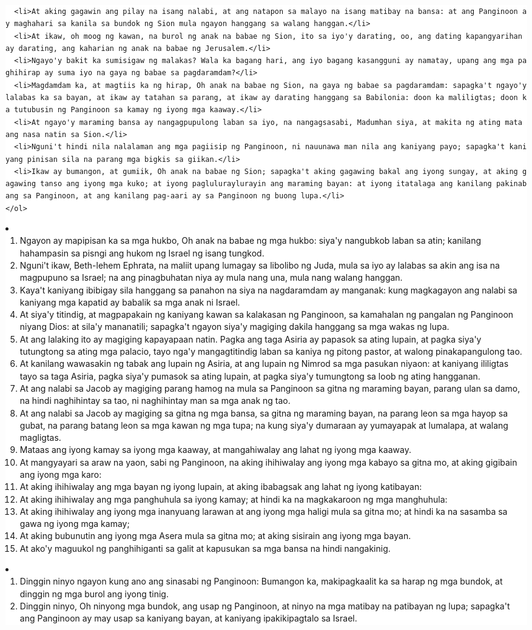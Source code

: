       <li>At aking gagawin ang pilay na isang nalabi, at ang natapon sa malayo na isang matibay na bansa: at ang Panginoon ay maghahari sa kanila sa bundok ng Sion mula ngayon hanggang sa walang hanggan.</li>
      <li>At ikaw, oh moog ng kawan, na burol ng anak na babae ng Sion, ito sa iyo'y darating, oo, ang dating kapangyarihan ay darating, ang kaharian ng anak na babae ng Jerusalem.</li>
      <li>Ngayo'y bakit ka sumisigaw ng malakas? Wala ka bagang hari, ang iyo bagang kasangguni ay namatay, upang ang mga paghihirap ay suma iyo na gaya ng babae sa pagdaramdam?</li>
      <li>Magdamdam ka, at magtiis ka ng hirap, Oh anak na babae ng Sion, na gaya ng babae sa pagdaramdam: sapagka't ngayo'y lalabas ka sa bayan, at ikaw ay tatahan sa parang, at ikaw ay darating hanggang sa Babilonia: doon ka maliligtas; doon ka tutubusin ng Panginoon sa kamay ng iyong mga kaaway.</li>
      <li>At ngayo'y maraming bansa ay nangagpupulong laban sa iyo, na nangagsasabi, Madumhan siya, at makita ng ating mata ang nasa natin sa Sion.</li>
      <li>Nguni't hindi nila nalalaman ang mga pagiisip ng Panginoon, ni nauunawa man nila ang kaniyang payo; sapagka't kaniyang pinisan sila na parang mga bigkis sa giikan.</li>
      <li>Ikaw ay bumangon, at gumiik, Oh anak na babae ng Sion; sapagka't aking gagawing bakal ang iyong sungay, at aking gagawing tanso ang iyong mga kuko; at iyong pagluluraylurayin ang maraming bayan: at iyong itatalaga ang kanilang pakinabang sa Panginoon, at ang kanilang pag-aari ay sa Panginoon ng buong lupa.</li>
    </ol>
  </li>
  <li>
    <ol>
      <li>Ngayon ay mapipisan ka sa mga hukbo, Oh anak na babae ng mga hukbo: siya'y nangubkob laban sa atin; kanilang hahampasin sa pisngi ang hukom ng Israel ng isang tungkod.</li>
      <li>Nguni't ikaw, Beth-lehem Ephrata, na maliit upang lumagay sa libolibo ng Juda, mula sa iyo ay lalabas sa akin ang isa na magpupuno sa Israel; na ang pinagbuhatan niya ay mula nang una, mula nang walang hanggan.</li>
      <li>Kaya't kaniyang ibibigay sila hanggang sa panahon na siya na nagdaramdam ay manganak: kung magkagayon ang nalabi sa kaniyang mga kapatid ay babalik sa mga anak ni Israel.</li>
      <li>At siya'y titindig, at magpapakain ng kaniyang kawan sa kalakasan ng Panginoon, sa kamahalan ng pangalan ng Panginoon niyang Dios: at sila'y mananatili; sapagka't ngayon siya'y magiging dakila hanggang sa mga wakas ng lupa.</li>
      <li>At ang lalaking ito ay magiging kapayapaan natin. Pagka ang taga Asiria ay papasok sa ating lupain, at pagka siya'y tutungtong sa ating mga palacio, tayo nga'y mangagtitindig laban sa kaniya ng pitong pastor, at walong pinakapangulong tao.</li>
      <li>At kanilang wawasakin ng tabak ang lupain ng Asiria, at ang lupain ng Nimrod sa mga pasukan niyaon: at kaniyang ililigtas tayo sa taga Asiria, pagka siya'y pumasok sa ating lupain, at pagka siya'y tumungtong sa loob ng ating hangganan.</li>
      <li>At ang nalabi sa Jacob ay magiging parang hamog na mula sa Panginoon sa gitna ng maraming bayan, parang ulan sa damo, na hindi naghihintay sa tao, ni naghihintay man sa mga anak ng tao.</li>
      <li>At ang nalabi sa Jacob ay magiging sa gitna ng mga bansa, sa gitna ng maraming bayan, na parang leon sa mga hayop sa gubat, na parang batang leon sa mga kawan ng mga tupa; na kung siya'y dumaraan ay yumayapak at lumalapa, at walang magligtas.</li>
      <li>Mataas ang iyong kamay sa iyong mga kaaway, at mangahiwalay ang lahat ng iyong mga kaaway.</li>
      <li>At mangyayari sa araw na yaon, sabi ng Panginoon, na aking ihihiwalay ang iyong mga kabayo sa gitna mo, at aking gigibain ang iyong mga karo:</li>
      <li>At aking ihihiwalay ang mga bayan ng iyong lupain, at aking ibabagsak ang lahat ng iyong katibayan:</li>
      <li>At aking ihihiwalay ang mga panghuhula sa iyong kamay; at hindi ka na magkakaroon ng mga manghuhula:</li>
      <li>At aking ihihiwalay ang iyong mga inanyuang larawan at ang iyong mga haligi mula sa gitna mo; at hindi ka na sasamba sa gawa ng iyong mga kamay;</li>
      <li>At aking bubunutin ang iyong mga Asera mula sa gitna mo; at aking sisirain ang iyong mga bayan.</li>
      <li>At ako'y maguukol ng panghihiganti sa galit at kapusukan sa mga bansa na hindi nangakinig.</li>
    </ol>
  </li>
  <li>
    <ol>
      <li>Dinggin ninyo ngayon kung ano ang sinasabi ng Panginoon: Bumangon ka, makipagkaalit ka sa harap ng mga bundok, at dinggin ng mga burol ang iyong tinig.</li>
      <li>Dinggin ninyo, Oh ninyong mga bundok, ang usap ng Panginoon, at ninyo na mga matibay na patibayan ng lupa; sapagka't ang Panginoon ay may usap sa kaniyang bayan, at kaniyang ipakikipagtalo sa Israel.</li>